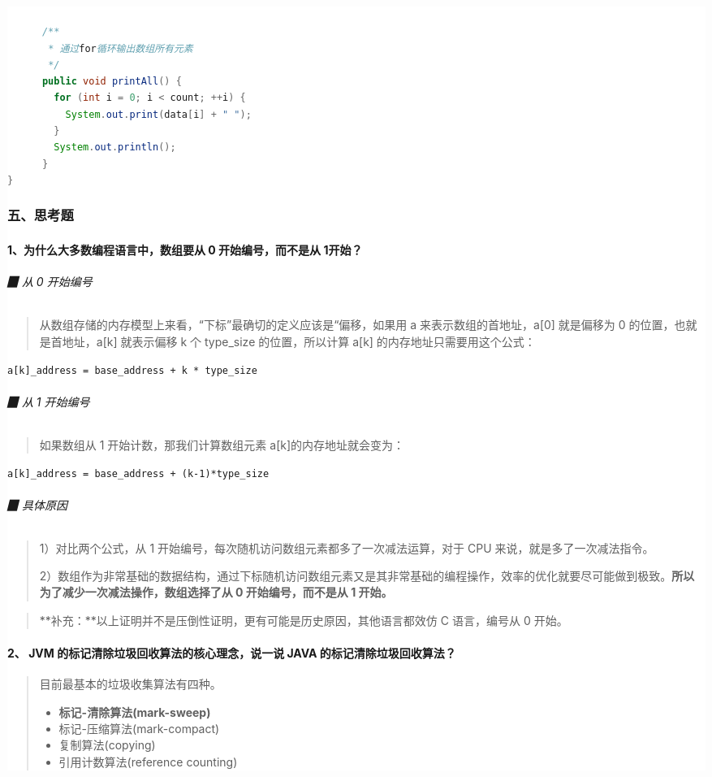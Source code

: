 ```java
	
	  /**
	   * 通过for循环输出数组所有元素
	   */
	  public void printAll() {
	    for (int i = 0; i < count; ++i) {
	      System.out.print(data[i] + " ");
	    }
	    System.out.println();
	  }
}
```



### 五、思考题

#### 1、为什么大多数编程语言中，数组要从 0 开始编号，而不是从 1开始？

###### ▉ 从 0 开始编号

> 从数组存储的内存模型上来看，“下标”最确切的定义应该是“偏移，如果用 a 来表示数组的首地址，a[0] 就是偏移为 0 的位置，也就是首地址，a[k] 就表示偏移 k 个 type_size 的位置，所以计算 a[k] 的内存地址只需要用这个公式：

```
a[k]_address = base_address + k * type_size
```



###### ▉ 从 1 开始编号

> 如果数组从 1 开始计数，那我们计算数组元素 a[k]的内存地址就会变为：

```
a[k]_address = base_address + (k-1)*type_size
```



###### ▉ 具体原因

> 1）对比两个公式，从 1 开始编号，每次随机访问数组元素都多了一次减法运算，对于 CPU 来说，就是多了一次减法指令。
>
> 2）数组作为非常基础的数据结构，通过下标随机访问数组元素又是其非常基础的编程操作，效率的优化就要尽可能做到极致。**所以为了减少一次减法操作，数组选择了从 0 开始编号，而不是从 1 开始。**
>

> **补充：**以上证明并不是压倒性证明，更有可能是历史原因，其他语言都效仿 C 语言，编号从 0 开始。



#### 2、 JVM 的标记清除垃圾回收算法的核心理念，说一说 JAVA 的标记清除垃圾回收算法？

> 目前最基本的垃圾收集算法有四种。
>
> - **标记-清除算法(mark-sweep)**
> - 标记-压缩算法(mark-compact)
> - 复制算法(copying)
> - 引用计数算法(reference counting)
>
